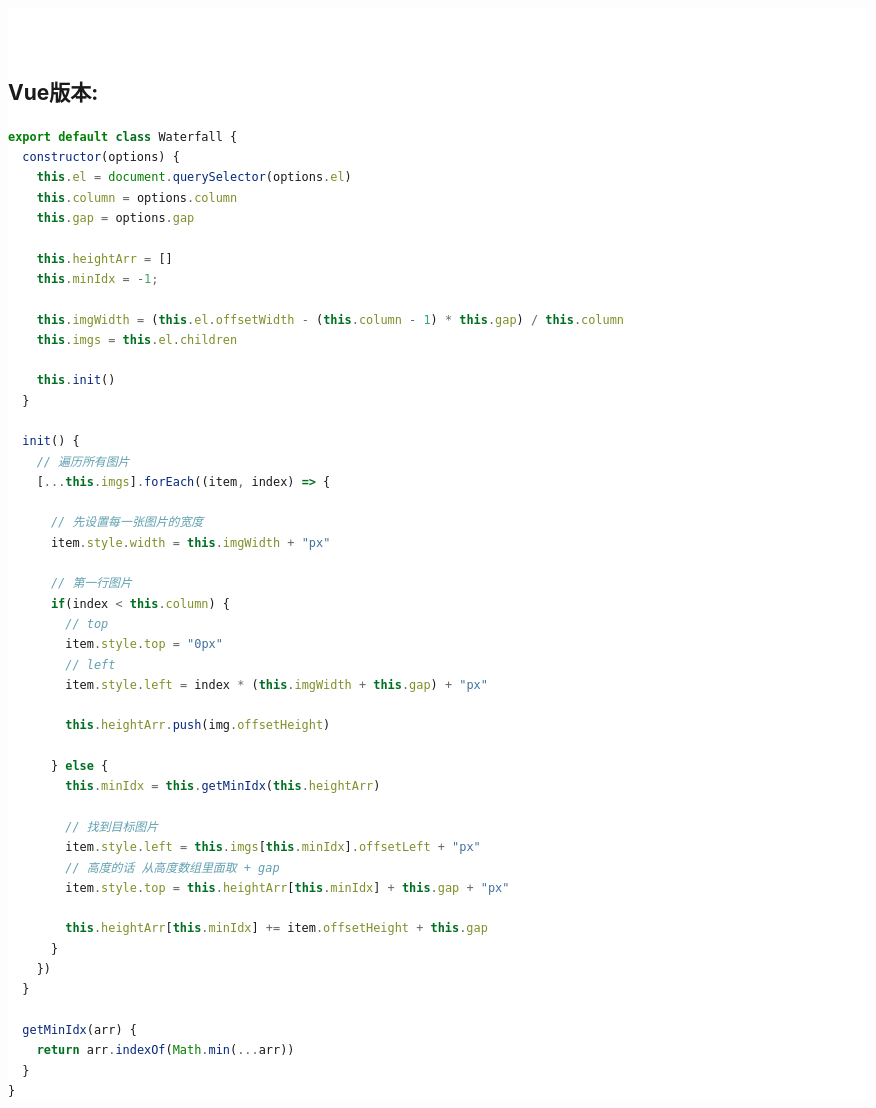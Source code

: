 <br><br>

## Vue版本:

```js
export default class Waterfall {
  constructor(options) {
    this.el = document.querySelector(options.el)
    this.column = options.column
    this.gap = options.gap

    this.heightArr = []
    this.minIdx = -1;

    this.imgWidth = (this.el.offsetWidth - (this.column - 1) * this.gap) / this.column
    this.imgs = this.el.children

    this.init()
  }

  init() {
    // 遍历所有图片
    [...this.imgs].forEach((item, index) => {

      // 先设置每一张图片的宽度
      item.style.width = this.imgWidth + "px"

      // 第一行图片
      if(index < this.column) {
        // top
        item.style.top = "0px"
        // left
        item.style.left = index * (this.imgWidth + this.gap) + "px"

        this.heightArr.push(img.offsetHeight)

      } else {
        this.minIdx = this.getMinIdx(this.heightArr)
        
        // 找到目标图片
        item.style.left = this.imgs[this.minIdx].offsetLeft + "px"
        // 高度的话 从高度数组里面取 + gap
        item.style.top = this.heightArr[this.minIdx] + this.gap + "px"

        this.heightArr[this.minIdx] += item.offsetHeight + this.gap
      }
    })
  }

  getMinIdx(arr) {
    return arr.indexOf(Math.min(...arr))
  }
}
```
